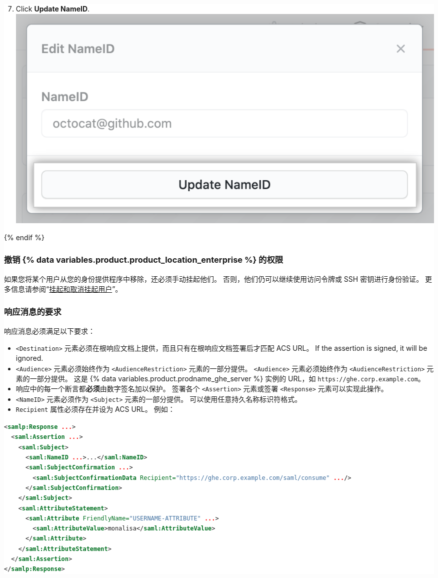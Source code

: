 7. Click **Update NameID**. !["Update NameID" button under updated NameID value within modal](/assets/images/enterprise/site-admin-settings/update-saml-nameid-update.png)

{% endif %}

### 撤销 {% data variables.product.product_location_enterprise %} 的权限

如果您将某个用户从您的身份提供程序中移除，还必须手动挂起他们。 否则，他们仍可以继续使用访问令牌或 SSH 密钥进行身份验证。 更多信息请参阅“[挂起和取消挂起用户](/enterprise/admin/guides/user-management/suspending-and-unsuspending-users)”。

### 响应消息的要求

响应消息必须满足以下要求：

- `<Destination>` 元素必须在根响应文档上提供，而且只有在根响应文档签署后才匹配 ACS URL。 If the assertion is signed, it will be ignored.
- `<Audience>` 元素必须始终作为 `<AudienceRestriction>` 元素的一部分提供。 `<Audience>` 元素必须始终作为 `<AudienceRestriction>` 元素的一部分提供。 这是 {% data variables.product.prodname_ghe_server %} 实例的 URL，如 `https://ghe.corp.example.com`。
- 响应中的每一个断言都**必须**由数字签名加以保护。 签署各个 `<Assertion>` 元素或签署 `<Response>` 元素可以实现此操作。
- `<NameID>` 元素必须作为 `<Subject>` 元素的一部分提供。 可以使用任意持久名称标识符格式。
- `Recipient` 属性必须存在并设为 ACS URL。 例如：

```xml
<samlp:Response ...>
  <saml:Assertion ...>
    <saml:Subject>
      <saml:NameID ...>...</saml:NameID>
      <saml:SubjectConfirmation ...>
        <saml:SubjectConfirmationData Recipient="https://ghe.corp.example.com/saml/consume" .../>
      </saml:SubjectConfirmation>
    </saml:Subject>
    <saml:AttributeStatement>
      <saml:Attribute FriendlyName="USERNAME-ATTRIBUTE" ...>
        <saml:AttributeValue>monalisa</saml:AttributeValue>
      </saml:Attribute>
    </saml:AttributeStatement>
  </saml:Assertion>
</samlp:Response>
```
